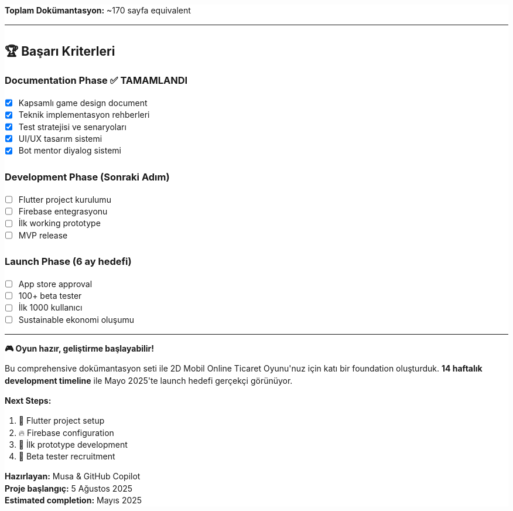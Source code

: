 **Toplam Dokümantasyon:** ~170 sayfa equivalent

---

## 🏆 Başarı Kriterleri

### **Documentation Phase ✅ TAMAMLANDI**
- [x] Kapsamlı game design document
- [x] Teknik implementasyon rehberleri  
- [x] Test stratejisi ve senaryoları
- [x] UI/UX tasarım sistemi
- [x] Bot mentor diyalog sistemi

### **Development Phase (Sonraki Adım)**
- [ ] Flutter project kurulumu
- [ ] Firebase entegrasyonu
- [ ] İlk working prototype
- [ ] MVP release

### **Launch Phase (6 ay hedefi)**
- [ ] App store approval
- [ ] 100+ beta tester
- [ ] İlk 1000 kullanıcı
- [ ] Sustainable ekonomi oluşumu

---

**🎮 Oyun hazır, geliştirme başlayabilir!**

Bu comprehensive dokümantasyon seti ile 2D Mobil Online Ticaret Oyunu'nuz için katı bir foundation oluşturduk. **14 haftalık development timeline** ile Mayo 2025'te launch hedefi gerçekçi görünüyor.

**Next Steps:**
1. 🚀 Flutter project setup
2. 🔥 Firebase configuration  
3. 📱 İlk prototype development
4. 👥 Beta tester recruitment

**Hazırlayan:** Musa & GitHub Copilot  
**Proje başlangıç:** 5 Ağustos 2025  
**Estimated completion:** Mayıs 2025
